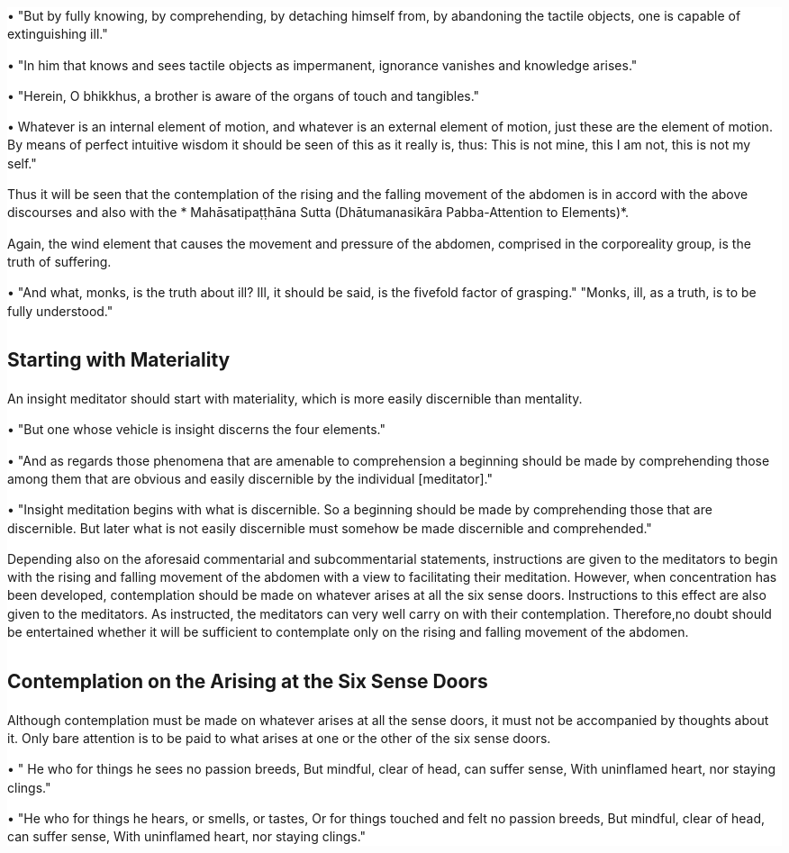 • "But by fully knowing, by comprehending, by detaching himself from, by abandoning the tactile objects, one is capable of extinguishing ill." 

• "In him that knows and sees tactile objects as impermanent, ignorance vanishes and knowledge arises."

• "Herein, O bhikkhus, a brother is aware of the organs of touch and tangibles."

• Whatever is an internal element of motion, and whatever is an external element of motion, just these are the element of motion. By means of perfect intuitive wisdom it should be seen of this as it really is, thus: This is not mine, this I am not, this is not my self."

Thus it will be seen that the contemplation of the rising and the falling movement of the abdomen is in accord with the above discourses and also with the * Mahāsatipaṭṭhāna Sutta (Dhātumanasikāra Pabba-Attention to Elements)*.

Again, the wind element that causes the movement and pressure of the abdomen, comprised in the corporeality group, is the truth of suffering.

• "And what, monks, is the truth about ill? Ill, it should be said, is the fivefold factor of grasping."
"Monks, ill, as a truth, is to be fully understood."


## Starting with Materiality

An insight meditator should start with materiality, which is more easily discernible than mentality.

• "But one whose vehicle is insight discerns the four elements."

• "And as regards those phenomena that are amenable to comprehension a beginning should be made by comprehending those among them that are obvious and easily discernible by the individual [meditator]."

• "Insight meditation begins with what is discernible. So a beginning should be made by comprehending those that are discernible. But later what is not easily discernible must somehow be made discernible and comprehended."

Depending also on the aforesaid commentarial and subcommentarial statements, instructions are given to the meditators to begin with the rising and falling movement of the abdomen with a view to facilitating their meditation. However, when concentration has been developed, contemplation should be made on whatever arises at all the six sense doors. Instructions to this effect are also given to the meditators. As instructed, the meditators can very well carry on with their contemplation. Therefore,no doubt should be entertained whether it will be sufficient to contemplate only on the rising and falling movement of the abdomen.

## Contemplation on the Arising at the Six Sense Doors

Although contemplation must be made on whatever arises at all the sense doors, it must not be accompanied by thoughts about it. Only bare attention is to be paid to what arises at one or the other of the six sense doors.

• " He who for things he sees no passion breeds, 
But mindful, clear of head, can suffer sense, With uninflamed heart, nor staying clings."

• "He who for things he hears, or smells, or tastes,
Or for things touched and felt no passion breeds, 
But mindful, clear of head, can suffer sense,
With uninflamed heart, nor staying clings."
